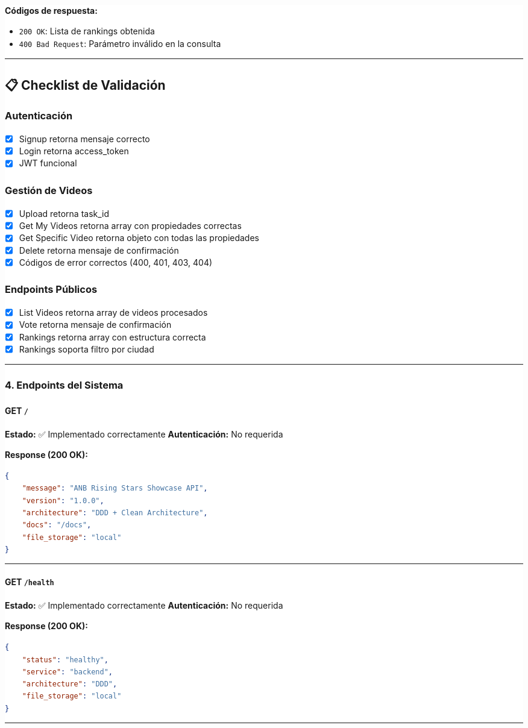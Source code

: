 **Códigos de respuesta:**
- `200 OK`: Lista de rankings obtenida
- `400 Bad Request`: Parámetro inválido en la consulta

---

## 📋 Checklist de Validación

### Autenticación
- [x] Signup retorna mensaje correcto
- [x] Login retorna access_token
- [x] JWT funcional

### Gestión de Videos
- [x] Upload retorna task_id
- [x] Get My Videos retorna array con propiedades correctas
- [x] Get Specific Video retorna objeto con todas las propiedades
- [x] Delete retorna mensaje de confirmación
- [x] Códigos de error correctos (400, 401, 403, 404)

### Endpoints Públicos
- [x] List Videos retorna array de videos procesados
- [x] Vote retorna mensaje de confirmación
- [x] Rankings retorna array con estructura correcta
- [x] Rankings soporta filtro por ciudad

---

### 4. Endpoints del Sistema

#### GET `/`
**Estado:** ✅ Implementado correctamente
**Autenticación:** No requerida

**Response (200 OK):**
```json
{
    "message": "ANB Rising Stars Showcase API",
    "version": "1.0.0",
    "architecture": "DDD + Clean Architecture",
    "docs": "/docs",
    "file_storage": "local"
}
```

---

#### GET `/health`
**Estado:** ✅ Implementado correctamente
**Autenticación:** No requerida

**Response (200 OK):**
```json
{
    "status": "healthy",
    "service": "backend",
    "architecture": "DDD",
    "file_storage": "local"
}
```

---